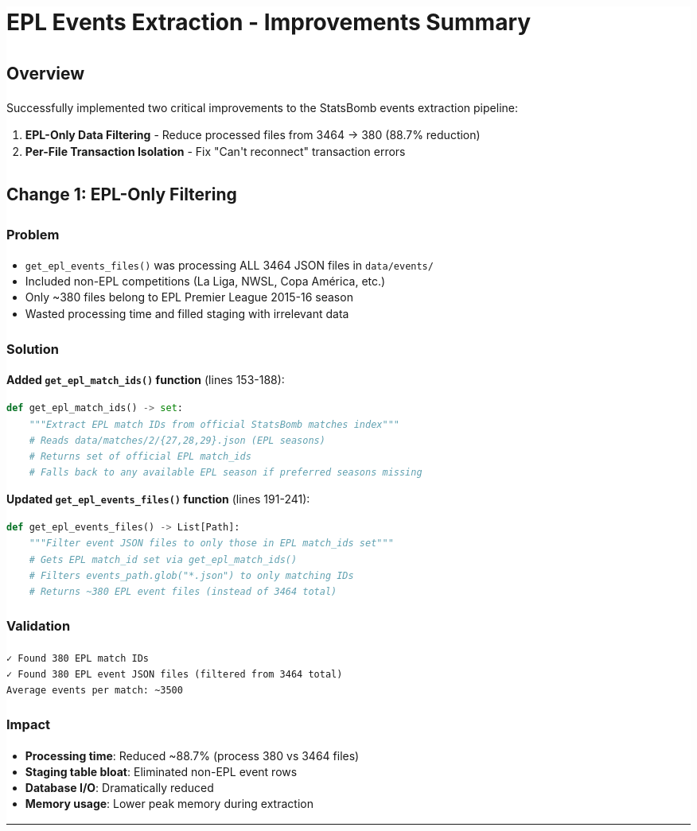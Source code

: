 # EPL Events Extraction - Improvements Summary

## Overview
Successfully implemented two critical improvements to the StatsBomb events extraction pipeline:

1. **EPL-Only Data Filtering** - Reduce processed files from 3464 → 380 (88.7% reduction)
2. **Per-File Transaction Isolation** - Fix "Can't reconnect" transaction errors

## Change 1: EPL-Only Filtering

### Problem
- `get_epl_events_files()` was processing ALL 3464 JSON files in `data/events/`
- Included non-EPL competitions (La Liga, NWSL, Copa América, etc.)
- Only ~380 files belong to EPL Premier League 2015-16 season
- Wasted processing time and filled staging with irrelevant data

### Solution
**Added `get_epl_match_ids()` function** (lines 153-188):
```python
def get_epl_match_ids() -> set:
    """Extract EPL match IDs from official StatsBomb matches index"""
    # Reads data/matches/2/{27,28,29}.json (EPL seasons)
    # Returns set of official EPL match_ids
    # Falls back to any available EPL season if preferred seasons missing
```

**Updated `get_epl_events_files()` function** (lines 191-241):
```python
def get_epl_events_files() -> List[Path]:
    """Filter event JSON files to only those in EPL match_ids set"""
    # Gets EPL match_id set via get_epl_match_ids()
    # Filters events_path.glob("*.json") to only matching IDs
    # Returns ~380 EPL event files (instead of 3464 total)
```

### Validation
```
✓ Found 380 EPL match IDs
✓ Found 380 EPL event JSON files (filtered from 3464 total)
Average events per match: ~3500
```

### Impact
- **Processing time**: Reduced ~88.7% (process 380 vs 3464 files)
- **Staging table bloat**: Eliminated non-EPL event rows
- **Database I/O**: Dramatically reduced
- **Memory usage**: Lower peak memory during extraction

---
